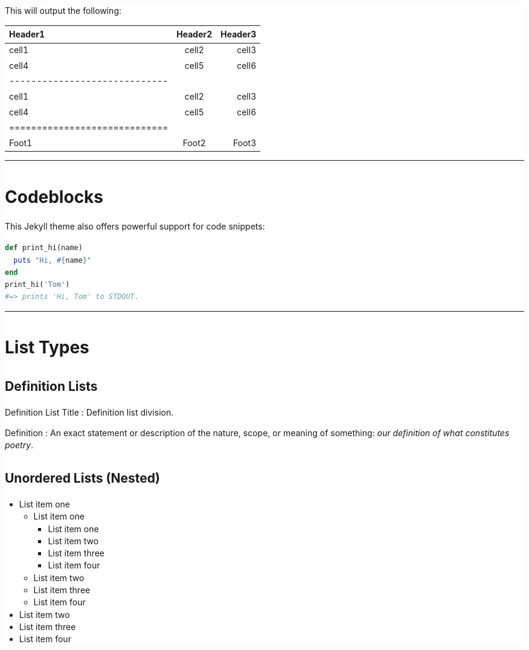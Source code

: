 This will output the following:

| Header1 | Header2 | Header3 |
|:--------|:-------:|--------:|
| cell1   | cell2   | cell3   |
| cell4   | cell5   | cell6   |
|-----------------------------|
| cell1   | cell2   | cell3   |
| cell4   | cell5   | cell6   |
|=============================|
| Foot1   | Foot2   | Foot3   |


***

# Codeblocks

This Jekyll theme also offers powerful support for code snippets:

```ruby
def print_hi(name)
  puts "Hi, #{name}"
end
print_hi('Tom')
#=> prints 'Hi, Tom' to STDOUT.
```

***

# List Types

## Definition Lists

Definition List Title
:   Definition list division.

Definition
:   An exact statement or description of the nature, scope, or meaning of something: *our definition of what constitutes poetry*.


## Unordered Lists (Nested)

  * List item one
      * List item one
          * List item one
          * List item two
          * List item three
          * List item four
      * List item two
      * List item three
      * List item four
  * List item two
  * List item three
  * List item four

